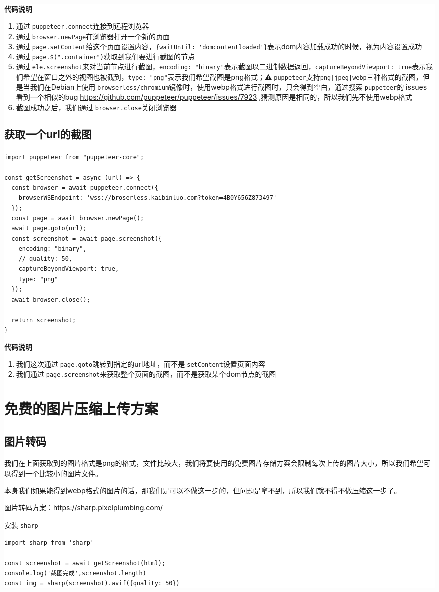 **代码说明**

1. 通过 `puppeteer.connect`连接到远程浏览器
2. 通过 `browser.newPage`在浏览器打开一个新的页面
3. 通过 `page.setContent`给这个页面设置内容，`{waitUntil: 'domcontentloaded'}`表示dom内容加载成功的时候，视为内容设置成功
4. 通过 `page.$(".container")`获取到我们要进行截图的节点
5. 通过 `ele.screenshot`来对当前节点进行截图，`encoding: "binary"`表示截图以二进制数据返回，`captureBeyondViewport: true`表示我们希望在窗口之外的视图也被截到，`type: "png"`表示我们希望截图是png格式；⚠️ `puppeteer`支持`png|jpeg|webp`三种格式的截图，但是当我们在Debian上使用 `browserless/chromium`镜像时，使用webp格式进行截图时，只会得到空白，通过搜索 `puppeteer`的 issues 看到一个相似的bug https://github.com/puppeteer/puppeteer/issues/7923 ,猜测原因是相同的，所以我们先不使用webp格式
6. 截图成功之后，我们通过 `browser.close`关闭浏览器

## **获取一个url的截图**

```
import puppeteer from "puppeteer-core";

const getScreenshot = async (url) => {
  const browser = await puppeteer.connect({
    browserWSEndpoint: 'wss://broserless.kaibinluo.com?token=4B0Y656Z873497'
  });
  const page = await browser.newPage();
  await page.goto(url);
  const screenshot = await page.screenshot({
    encoding: "binary",
    // quality: 50,
    captureBeyondViewport: true,
    type: "png"
  });
  await browser.close();

  return screenshot;
}
```

**代码说明**

1. 我们这次通过 `page.goto`跳转到指定的url地址，而不是 `setContent`设置页面内容
2. 我们通过 `page.screenshot`来获取整个页面的截图，而不是获取某个dom节点的截图

# **免费的图片压缩上传方案**

## **图片转码**

我们在上面获取到的图片格式是png的格式，文件比较大，我们将要使用的免费图片存储方案会限制每次上传的图片大小，所以我们希望可以得到一个比较小的图片文件。

本身我们如果能得到webp格式的图片的话，那我们是可以不做这一步的，但问题是拿不到，所以我们就不得不做压缩这一步了。

图片转码方案：https://sharp.pixelplumbing.com/

安装 `sharp`

```
import sharp from 'sharp'

const screenshot = await getScreenshot(html);
console.log('截图完成',screenshot.length)
const img = sharp(screenshot).avif({quality: 50})
```
